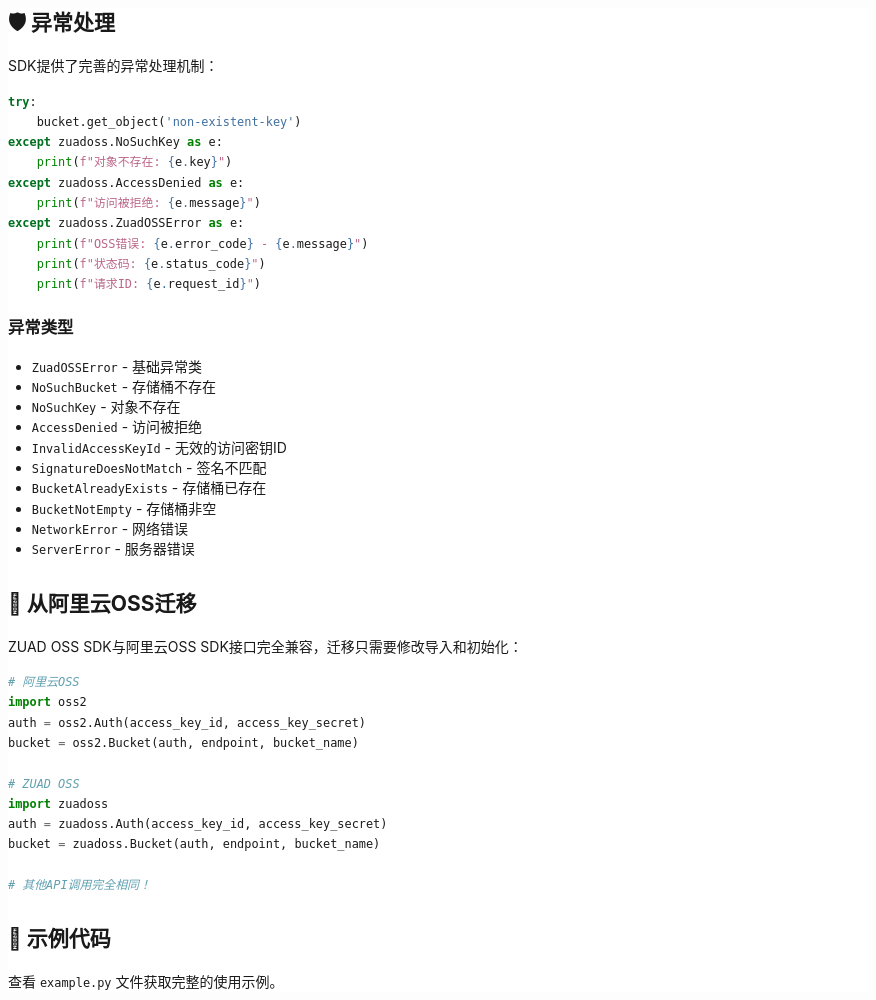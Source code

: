 ## 🛡️ 异常处理

SDK提供了完善的异常处理机制：

```python
try:
    bucket.get_object('non-existent-key')
except zuadoss.NoSuchKey as e:
    print(f"对象不存在: {e.key}")
except zuadoss.AccessDenied as e:
    print(f"访问被拒绝: {e.message}")
except zuadoss.ZuadOSSError as e:
    print(f"OSS错误: {e.error_code} - {e.message}")
    print(f"状态码: {e.status_code}")
    print(f"请求ID: {e.request_id}")
```

### 异常类型

- `ZuadOSSError` - 基础异常类
- `NoSuchBucket` - 存储桶不存在
- `NoSuchKey` - 对象不存在
- `AccessDenied` - 访问被拒绝
- `InvalidAccessKeyId` - 无效的访问密钥ID
- `SignatureDoesNotMatch` - 签名不匹配
- `BucketAlreadyExists` - 存储桶已存在
- `BucketNotEmpty` - 存储桶非空
- `NetworkError` - 网络错误
- `ServerError` - 服务器错误

## 🔄 从阿里云OSS迁移

ZUAD OSS SDK与阿里云OSS SDK接口完全兼容，迁移只需要修改导入和初始化：

```python
# 阿里云OSS
import oss2
auth = oss2.Auth(access_key_id, access_key_secret)
bucket = oss2.Bucket(auth, endpoint, bucket_name)

# ZUAD OSS
import zuadoss
auth = zuadoss.Auth(access_key_id, access_key_secret)
bucket = zuadoss.Bucket(auth, endpoint, bucket_name)

# 其他API调用完全相同！
```

## 📝 示例代码

查看 `example.py` 文件获取完整的使用示例。
